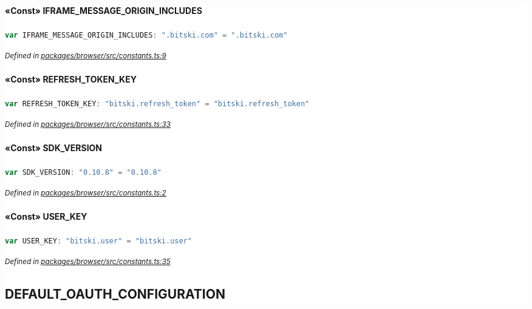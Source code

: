 #### «Const» IFRAME_MESSAGE_ORIGIN_INCLUDES


```javascript
var IFRAME_MESSAGE_ORIGIN_INCLUDES: ".bitski.com" = ".bitski.com"
```
<small>*Defined in [packages/browser/src/constants.ts:9](https://github.com/BitskiCo/bitski-js/blob/master/packages/packages/browser/src/constants.ts#L9)*</small>





<a id="_browser_src_constants_.refresh_token_key"></a>

#### «Const» REFRESH_TOKEN_KEY


```javascript
var REFRESH_TOKEN_KEY: "bitski.refresh_token" = "bitski.refresh_token"
```
<small>*Defined in [packages/browser/src/constants.ts:33](https://github.com/BitskiCo/bitski-js/blob/master/packages/packages/browser/src/constants.ts#L33)*</small>





<a id="_browser_src_constants_.sdk_version"></a>

#### «Const» SDK_VERSION


```javascript
var SDK_VERSION: "0.10.8" = "0.10.8"
```
<small>*Defined in [packages/browser/src/constants.ts:2](https://github.com/BitskiCo/bitski-js/blob/master/packages/packages/browser/src/constants.ts#L2)*</small>





<a id="_browser_src_constants_.user_key"></a>

#### «Const» USER_KEY


```javascript
var USER_KEY: "bitski.user" = "bitski.user"
```
<small>*Defined in [packages/browser/src/constants.ts:35](https://github.com/BitskiCo/bitski-js/blob/master/packages/packages/browser/src/constants.ts#L35)*</small>






<a id="_browser_src_constants_.default_oauth_configuration"></a>

## DEFAULT_OAUTH_CONFIGURATION


<a id="_browser_src_constants_.default_oauth_configuration.authorization_endpoint"></a>
